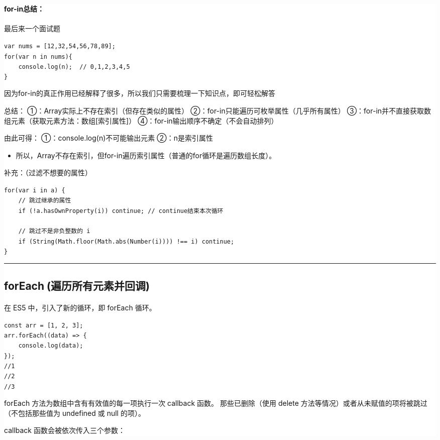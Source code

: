 #### for-in总结：

最后来一个面试题

```
var nums = [12,32,54,56,78,89];
for(var n in nums){
    console.log(n);  // 0,1,2,3,4,5
}
```
因为for-in的真正作用已经解释了很多，所以我们只需要梳理一下知识点，即可轻松解答


总结：
①：Array实际上不存在索引（但存在类似的属性）
②：for-in只能遍历可枚举属性（几乎所有属性）
③：for-in并不直接获取数组元素（获取元素方法：数组[索引属性]）
④：for-in输出顺序不确定（不会自动排列）

由此可得：
①：console.log(n)不可能输出元素
②：n是索引属性

- 所以，Array不存在索引，但for-in遍历索引属性（普通的for循环是遍历数组长度）。

补充：（过滤不想要的属性）
```
for(var i in a) {
    // 跳过继承的属性
    if (!a.hasOwnProperty(i)) continue; // continue结束本次循环

    // 跳过不是非负整数的 i
    if (String(Math.floor(Math.abs(Number(i)))) !== i) continue;
}
```

----

## forEach (遍历所有元素并回调)

在 ES5 中，引入了新的循环，即 forEach 循环。

```
const arr = [1, 2, 3];
arr.forEach((data) => {
    console.log(data);
});
//1
//2
//3
```
forEach 方法为数组中含有有效值的每一项执行一次 callback 函数。
那些已删除（使用 delete 方法等情况）或者从未赋值的项将被跳过（不包括那些值为 undefined 或 null 的项）。 

callback 函数会被依次传入三个参数：
